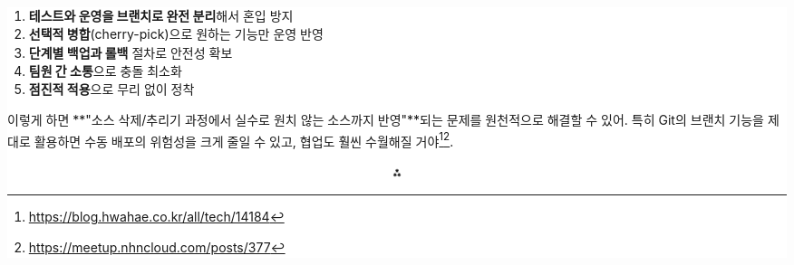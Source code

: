 1. **테스트와 운영을 브랜치로 완전 분리**해서 혼입 방지
2. **선택적 병합**(cherry-pick)으로 원하는 기능만 운영 반영
3. **단계별 백업과 롤백** 절차로 안전성 확보
4. **팀원 간 소통**으로 충돌 최소화
5. **점진적 적용**으로 무리 없이 정착

이렇게 하면 **"소스 삭제/추리기 과정에서 실수로 원치 않는 소스까지 반영"**되는 문제를 원천적으로 해결할 수 있어. 특히 Git의 브랜치 기능을 제대로 활용하면 수동 배포의 위험성을 크게 줄일 수 있고, 협업도 훨씬 수월해질 거야[^16][^17].

<div style="text-align: center">⁂</div>

[^1]: https://inpa.tistory.com/entry/GIT-⚡️-github-flow-git-flow-📈-브랜치-전략

[^2]: https://proengineer.tistory.com/112

[^3]: https://change-words.tistory.com/entry/개발서버-운영서버

[^4]: https://devocean.sk.com/blog/techBoardDetail.do?ID=165571\&boardType=techBlog

[^5]: https://weaklion1.tistory.com/35

[^6]: https://megak.tistory.com/293

[^7]: https://web-dev.tistory.com/925

[^8]: https://learn.microsoft.com/ko-kr/biztalk/technical-guides/best-practices-for-deploying-an-application

[^9]: https://appmaster.io/ko/glossary/ci-cd-rolbaeg-jeonryag

[^10]: https://yeoonjae.tistory.com/entry/프로젝트-Git-flow-master-및-develop-branch-설정

[^11]: https://moon99610.tistory.com/62

[^12]: https://printf100.tistory.com/34

[^13]: https://kimforest.tistory.com/34

[^14]: https://adjh54.tistory.com/364

[^15]: https://www.jiniai.biz/2025/05/08/git-협업-실전-가이드-브랜치-충돌-해결-pull-request-완전-정복/

[^16]: https://blog.hwahae.co.kr/all/tech/14184

[^17]: https://meetup.nhncloud.com/posts/377

[^18]: https://www.ni.com/ko/support/documentation/supplemental/08/teststand-system-deployment-best-practices.html

[^19]: https://yongj.in/devops/성공적인-배포를-위한-5가지-규칙/

[^20]: https://learn.microsoft.com/ko-kr/azure/app-service/deploy-best-practices

[^21]: https://cloud.google.com/architecture/design-secure-deployment-pipelines-bp?hl=ko

[^22]: https://aws.amazon.com/ko/builders-library/ensuring-rollback-safety-during-deployments/

[^23]: https://okms1017.tistory.com/101

[^24]: https://aws.amazon.com/ko/builders-library/automating-safe-hands-off-deployments/

[^25]: https://newrelic.com/kr/blog/best-practices/elevate-your-deployment-strategy

[^26]: https://scribesecurity.com/ko/software-supply-chain-security/supply-chain-risks/

[^27]: https://systemsgo.asia/kr/best-practices-for-testing-and-training-during-it-deployments-3/

[^28]: https://notavoid.tistory.com/343

[^29]: https://tecoble.techcourse.co.kr/post/2021-07-15-git-branch/

[^30]: https://cpl.thalesgroup.com/ko/software-monetization/software-delivery-explained

[^31]: https://repository.kisti.re.kr/bitstream/10580/8223/1/2017-1_2%20R_D%20%EC%84%B1%EA%B3%B5%EC%8B%A4%ED%8C%A8%20%EC%82%AC%EB%A1%80%20%EC%97%90%EC%84%B8%EC%9D%B4%202%EA%B6%8C_%EA%B8%B0%EC%B4%88%EB%A5%BC%20%ED%83%84%ED%83%84%ED%9E%88.pdf

[^32]: https://infinitecode.tistory.com/53

[^33]: https://www.goe.go.kr/resource/goe/na/bbs_2457/2025/05/b3465205-4710-4aba-85f2-4ab244aad3bc.pdf

[^34]: https://cocococo.tistory.com/entry/JAR-WAR-배포-차이점과-장단점

[^35]: https://www.codil.or.kr/filebank/original/RK/OTKCRK180980/OTKCRK180980.pdf

[^36]: https://velog.io/@cookie_01/%EC%88%98%EB%8F%99%EB%B0%B0%ED%8F%AC-EC2%EB%A5%BC-%ED%99%9C%EC%9A%A9%ED%95%9C-%EC%88%98%EB%8F%99-%EB%B0%B0%ED%8F%AC-2-0hrgvfit

[^37]: https://sungjk.github.io/2023/02/20/branch-strategy.html

[^38]: https://www.flow3d.co.kr/tag/교육/

[^39]: https://uujjjjjnn.tistory.com/64

[^40]: https://www.jaenung.net/tree/24304

[^41]: https://www.reddit.com/r/java/comments/446jh5/one_war_file_for_multiple_environments/?tl=ko

[^42]: https://dev-district.tistory.com/23

[^43]: https://www.kosham.or.kr/html/user/core/view/reaction/main/104/inc/data/한국방재학회논문집 23권3호.pdf

[^44]: https://www.reddit.com/r/java/comments/3x30cw/why_is_a_stand_alone_jar_better_than_serverwar/?tl=ko

[^45]: https://jinwookoh.tistory.com/136

[^46]: https://splendidlolli.tistory.com/748

[^47]: https://cloud.google.com/deploy/docs/roll-back?hl=ko

[^48]: https://www.inflearn.com/community/questions/1193887/하나의-가상서버에-테스트-서버와-운영-서버를-관리하는-방법

[^49]: https://johnny-mh.github.io/blog/standard-version을-이용한-배포-롤백-전략/

[^50]: https://wintertreey.tistory.com/96

[^51]: https://www.sharedit.co.kr/freeboards/22519

[^52]: https://guide.ncloud-docs.com/docs/sourcedeploy-use-scenario

[^53]: https://devocean.sk.com/blog/techBoardDetail.do?ID=166878\&boardType=techBlog

[^54]: https://velog.io/@nimikgnoej/TIG-운영서버와-테스트서버-분리하기

[^55]: https://velog.io/@byeongju/무중단배포-전략과-롤백

[^56]: https://docs.github.com/ko/pull-requests/collaborating-with-pull-requests/addressing-merge-conflicts/resolving-a-merge-conflict-on-github

[^57]: https://choo.oopy.io/64c6b0fd-d16f-49ba-8ccd-879829f8e1a1

[^58]: https://aws.amazon.com/ko/blogs/tech/implement-a-rollback-strategy-after-an-amazon-aurora-mysql-blue-green-deployment-switchover/

